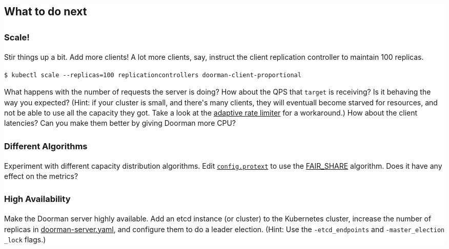 ## What to do next

### Scale!

Stir things up a bit. Add more clients! A lot more clients, say, instruct the client replication controller to maintain 100 replicas.

```console
$ kubectl scale --replicas=100 replicationcontrollers doorman-client-proportional
```

What happens with the number of requests the server is doing? How about the QPS that `target` is receiving? Is it behaving the way you expected? (Hint: if your cluster is small, and there's many clients, they will eventuall become starved for resources, and not be able to use all the capacity they got. Take a look at the [adaptive rate limiter](https://godoc.org/github.com/youtube/doorman/go/ratelimiter#AdaptiveQPS) for a workaround.) How about the client latencies? Can you make them better by giving Doorman more CPU?

### Different Algorithms

Experiment with different capacity distribution algorithms. Edit [`config.protext`](docker/server/config.prototext) to use the [FAIR_SHARE](../algorithms.md#fair_share) algorithm. Does it have any effect on the metrics?

### High Availability

Make the Doorman server highly available. Add an etcd instance (or cluster) to the Kubernetes cluster, increase the number of replicas in  [doorman-server.yaml](k8s/doorman-server.yaml), and configure them to do a leader election. (Hint: Use the `-etcd_endpoints` and `-master_election_lock` flags.)